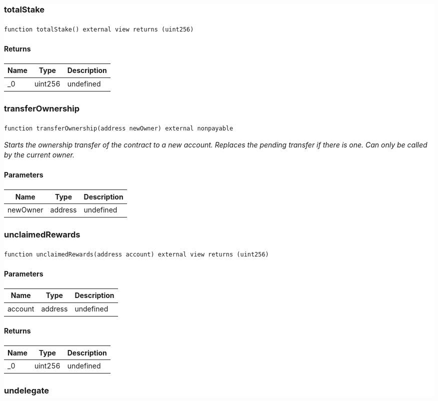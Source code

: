 ### totalStake

```solidity
function totalStake() external view returns (uint256)
```






#### Returns

| Name | Type | Description |
|---|---|---|
| _0 | uint256 | undefined |

### transferOwnership

```solidity
function transferOwnership(address newOwner) external nonpayable
```



*Starts the ownership transfer of the contract to a new account. Replaces the pending transfer if there is one. Can only be called by the current owner.*

#### Parameters

| Name | Type | Description |
|---|---|---|
| newOwner | address | undefined |

### unclaimedRewards

```solidity
function unclaimedRewards(address account) external view returns (uint256)
```





#### Parameters

| Name | Type | Description |
|---|---|---|
| account | address | undefined |

#### Returns

| Name | Type | Description |
|---|---|---|
| _0 | uint256 | undefined |

### undelegate
